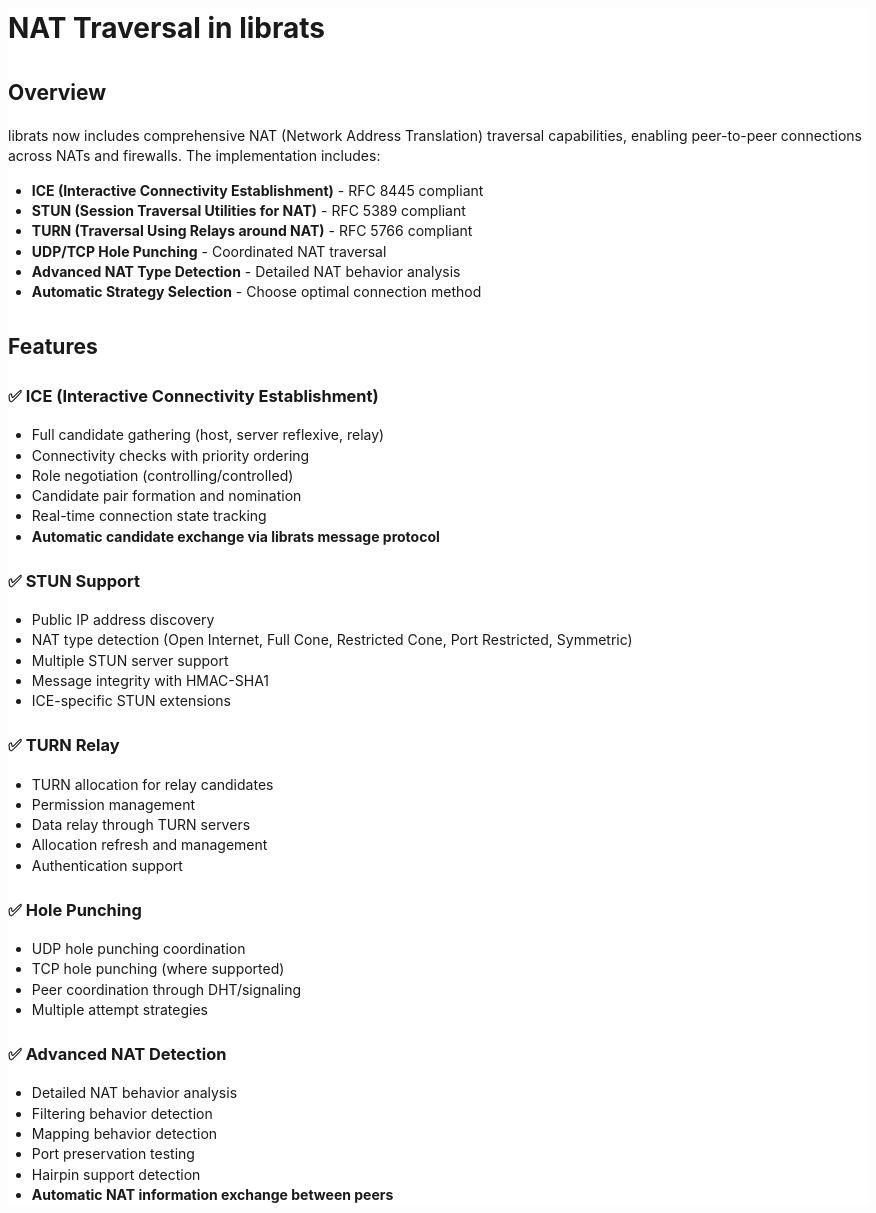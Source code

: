 # NAT Traversal in librats

## Overview

librats now includes comprehensive NAT (Network Address Translation) traversal capabilities, enabling peer-to-peer connections across NATs and firewalls. The implementation includes:

- **ICE (Interactive Connectivity Establishment)** - RFC 8445 compliant
- **STUN (Session Traversal Utilities for NAT)** - RFC 5389 compliant  
- **TURN (Traversal Using Relays around NAT)** - RFC 5766 compliant
- **UDP/TCP Hole Punching** - Coordinated NAT traversal
- **Advanced NAT Type Detection** - Detailed NAT behavior analysis
- **Automatic Strategy Selection** - Choose optimal connection method

## Features

### ✅ **ICE (Interactive Connectivity Establishment)**
- Full candidate gathering (host, server reflexive, relay)
- Connectivity checks with priority ordering
- Role negotiation (controlling/controlled)
- Candidate pair formation and nomination
- Real-time connection state tracking
- **Automatic candidate exchange via librats message protocol**

### ✅ **STUN Support**  
- Public IP address discovery
- NAT type detection (Open Internet, Full Cone, Restricted Cone, Port Restricted, Symmetric)
- Multiple STUN server support
- Message integrity with HMAC-SHA1
- ICE-specific STUN extensions

### ✅ **TURN Relay**
- TURN allocation for relay candidates
- Permission management
- Data relay through TURN servers
- Allocation refresh and management
- Authentication support

### ✅ **Hole Punching**
- UDP hole punching coordination
- TCP hole punching (where supported)
- Peer coordination through DHT/signaling
- Multiple attempt strategies

### ✅ **Advanced NAT Detection**
- Detailed NAT behavior analysis
- Filtering behavior detection
- Mapping behavior detection  
- Port preservation testing
- Hairpin support detection
- **Automatic NAT information exchange between peers**
